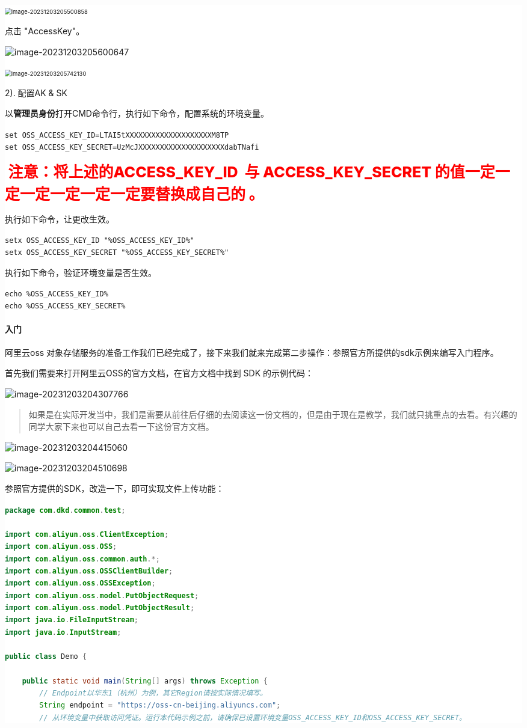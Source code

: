<img src="image-20231203205500858-171869715719416.png" alt="image-20231203205500858" style="zoom:67%;" />

点击 "AccessKey"。

![image-20231203205600647](image-20231203205600647-171869715719517.png)

<img src="image-20231203205742130-171869715719518.png" alt="image-20231203205742130" style="zoom:67%;" />

2).  配置AK & SK

以**管理员身份**打开CMD命令行，执行如下命令，配置系统的环境变量。

```shell
set OSS_ACCESS_KEY_ID=LTAI5tXXXXXXXXXXXXXXXXXXXXM8TP
set OSS_ACCESS_KEY_SECRET=UzMcJXXXXXXXXXXXXXXXXXXXXdabTNafi
```

<span style='color:red; font-size: 25px; font-weight:800'> 注意：将上述的ACCESS_KEY_ID  与 ACCESS_KEY_SECRET 的值一定一定一定一定一定一定要替换成自己的 。</span>

执行如下命令，让更改生效。

```shell
setx OSS_ACCESS_KEY_ID "%OSS_ACCESS_KEY_ID%"
setx OSS_ACCESS_KEY_SECRET "%OSS_ACCESS_KEY_SECRET%"
```

执行如下命令，验证环境变量是否生效。

```shell
echo %OSS_ACCESS_KEY_ID%
echo %OSS_ACCESS_KEY_SECRET%
```

#### 入门

阿里云oss 对象存储服务的准备工作我们已经完成了，接下来我们就来完成第二步操作：参照官方所提供的sdk示例来编写入门程序。

首先我们需要来打开阿里云OSS的官方文档，在官方文档中找到 SDK 的示例代码：

![image-20231203204307766](image-20231203204307766.png)

> 如果是在实际开发当中，我们是需要从前往后仔细的去阅读这一份文档的，但是由于现在是教学，我们就只挑重点的去看。有兴趣的同学大家下来也可以自己去看一下这份官方文档。

![image-20231203204415060](image-20231203204415060.png)

![image-20231203204510698](image-20231203204510698.png)

参照官方提供的SDK，改造一下，即可实现文件上传功能：

~~~java
package com.dkd.common.test;

import com.aliyun.oss.ClientException;
import com.aliyun.oss.OSS;
import com.aliyun.oss.common.auth.*;
import com.aliyun.oss.OSSClientBuilder;
import com.aliyun.oss.OSSException;
import com.aliyun.oss.model.PutObjectRequest;
import com.aliyun.oss.model.PutObjectResult;
import java.io.FileInputStream;
import java.io.InputStream;

public class Demo {

    public static void main(String[] args) throws Exception {
        // Endpoint以华东1（杭州）为例，其它Region请按实际情况填写。
        String endpoint = "https://oss-cn-beijing.aliyuncs.com";
        // 从环境变量中获取访问凭证。运行本代码示例之前，请确保已设置环境变量OSS_ACCESS_KEY_ID和OSS_ACCESS_KEY_SECRET。
~~~